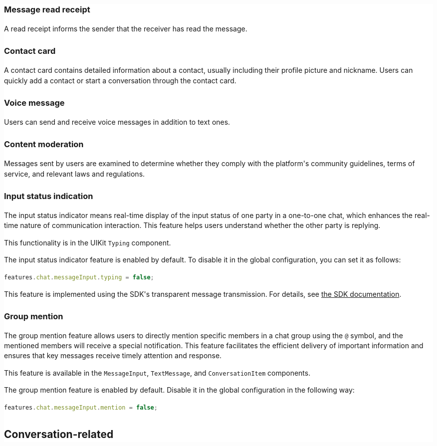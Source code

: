 ### Message read receipt

A read receipt informs the sender that the receiver has read the message.

### Contact card

A contact card contains detailed information about a contact, usually including their profile picture and nickname.
Users can quickly add a contact or start a conversation through the contact card.

### Voice message

Users can send and receive voice messages in addition to text ones.

### Content moderation

Messages sent by users are examined to determine whether they comply with the platform's
community guidelines, terms of service, and relevant laws and regulations.

### Input status indication

The input status indicator means real-time display of the input status of one party in a one-to-one chat, which enhances the real-time nature of communication interaction. This feature helps users understand whether the other party is replying.

This functionality is in the UIKit `Typing` component.

The input status indicator feature is enabled by default. To disable it in the global configuration, you can set it as follows:

```javascript
features.chat.messageInput.typing = false;
```

This feature is implemented using the SDK's transparent message transmission. For details, see [the SDK documentation](https://docs.agora.io/en/agora-chat/client-api/messages/send-receive-messages?platform=web).

### Group mention

The group mention feature allows users to directly mention specific members in a chat group using the `@` symbol, and the mentioned members will receive a special notification. This feature facilitates the efficient delivery of important information and ensures that key messages receive timely attention and response.

This feature is available in the `MessageInput`, `TextMessage`, and `ConversationItem` components.

The group mention feature is enabled by default. Disable it in the global configuration in the following way:

```javascript
features.chat.messageInput.mention = false;
```

## Conversation-related

